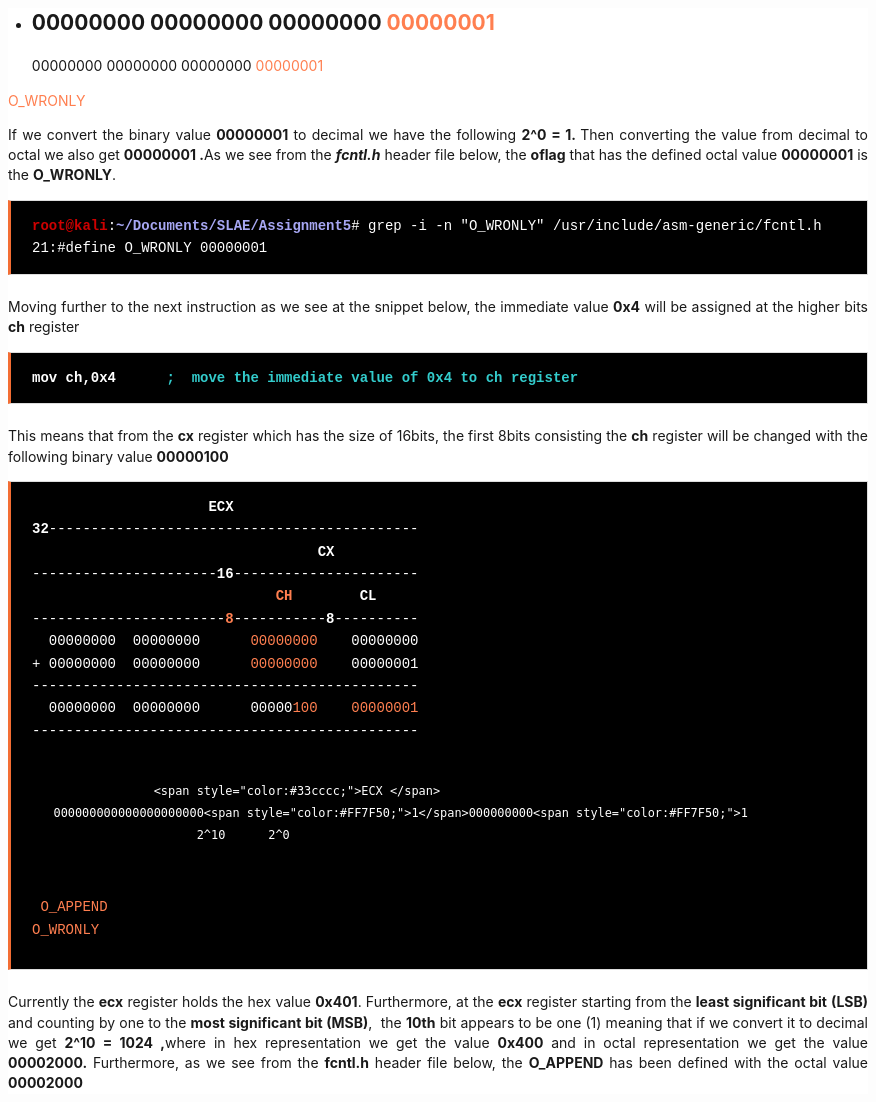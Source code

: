   + 00000000  00000000      00000000   <span style="color:#FF7F50;">00000001</span>
    --------------------------------------------
    00000000  00000000      00000000   <span style="color:#FF7F50;">00000001
</span>
                                       <span style="color:#FF7F50;">O_WRONLY</span></pre>
<p style="text-align:justify;">If we convert the binary value <strong>00000001</strong>&nbsp;to decimal we have the following <strong>2^0 = 1. </strong>Then converting the value from decimal to octal we also get <strong>00000001 .</strong>As we see from the <em><strong>fcntl.h</strong></em> header file below, the <strong>oflag</strong> that has the defined octal value <strong>00000001</strong>&nbsp;is the <strong>O_WRONLY</strong>.</p>
<pre style="color: white;background: #000000;border: 1px solid #ddd;border-left: 3px solid #f36d33;page-break-inside: avoid;font-family: Courier New;font-size: 14px;line-height: 1.6;margin-bottom: 1.6em;max-width: 100%;padding: 1em 1.5em;display: block;white-space: pre-wrap;white-space: -moz-pre-wrap;white-space: -pre-wrap;white-space: -o-pre-wrap;word-wrap: break-word;"><span style="color:#cd0000;"><b>root@kali</b></span>:<span style="color:#a7a7f3;"><b>~/Documents/SLAE/Assignment5</b></span># grep -i -n "O_WRONLY" /usr/include/asm-generic/fcntl.h
21:#define O_WRONLY 00000001</pre>
<p style="text-align:justify;">Moving further to the next instruction as we see at the snippet below, the immediate value <strong>0x4</strong> will be assigned at the higher bits <strong>ch</strong> register</p>
<pre style="color: white;background: #000000;border: 1px solid #ddd;border-left: 3px solid #f36d33;page-break-inside: avoid;font-family: Courier New;font-size: 14px;line-height: 1.6;margin-bottom: 1.6em;max-width: 100%;padding: 1em 1.5em;display: block;white-space: pre-wrap;white-space: -moz-pre-wrap;white-space: -pre-wrap;white-space: -o-pre-wrap;word-wrap: break-word;"><strong>mov ch,0x4      <span style="color:#33cccc;">;  move the immediate value of 0x4 to ch register</span></strong></pre>
<p style="text-align:justify;">This means that from the <strong>cx</strong> register which has the size of 16bits, the first 8bits consisting the <strong>ch</strong> register will be changed with the following binary value <strong>00000100</strong></p>
<pre style="color: white;background: #000000;border: 1px solid #ddd;border-left: 3px solid #f36d33;page-break-inside: avoid;font-family: Courier New;font-size: 14px;line-height: 1.6;margin-bottom: 1.6em;max-width: 100%;padding: 1em 1.5em;display: block;white-space: pre-wrap;white-space: -moz-pre-wrap;white-space: -pre-wrap;white-space: -o-pre-wrap;word-wrap: break-word;"><strong>                     ECX</strong>
<strong>32</strong>--------------------------------------------
<strong>                                  CX</strong>
----------------------<strong>16</strong>----------------------  
<span style="color:#FF7F50;"><strong>                             CH</strong></span>        <strong>CL</strong>
-----------------------<span style="color:#FF7F50;"><strong>8</strong></span>-----------<strong>8</strong>---------- 
  00000000  00000000      <span style="color:#FF7F50;">00000000</span>    00000000 
+ 00000000  00000000      <span style="color:#FF7F50;">00000000</span>    00000001 
---------------------------------------------- 
  00000000  00000000      00000<span style="color:#FF7F50;">100</span>    <span style="color:#FF7F50;">00000001
</span>----------------------------------------------
                     
                     <span style="color:#33cccc;">ECX </span>
       000000000000000000000<span style="color:#FF7F50;">1</span>000000000<span style="color:#FF7F50;">1
                           2^10      2^0

</span>                         <span style="color:#FF7F50;">O_APPEND</span>  <span style="color:#FF7F50;">O_WRONLY</span><code class=" language-nasm">
</code></pre>
<p style="text-align:justify;">Currently the <strong>ecx</strong> register holds the hex value <strong>0x401</strong>. Furthermore, at the <strong>ecx</strong> register starting from the <strong>least significant bit</strong> <strong>(LSB)</strong> and counting by one to the <strong>most significant bit (MSB)</strong>,&nbsp; the <strong>10th</strong> bit appears to be one (1) meaning that if we convert it to decimal we get <strong>2^10 = 1024 ,</strong>where in hex representation we get the value <strong>0x400</strong> and in octal representation we get the value<strong> 00002000.</strong> Furthermore, as we see from the <strong>fcntl.h</strong> header file below, the <strong>O_APPEND</strong>&nbsp;has been defined with the octal value <strong>00002000</strong></p>